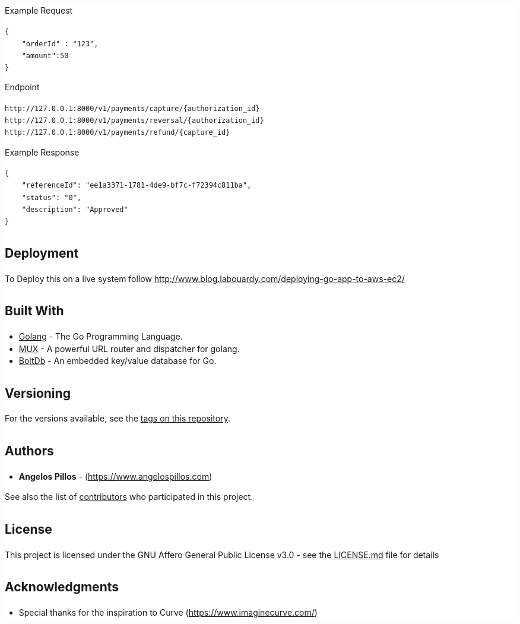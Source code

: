 Example Request
```
{
	"orderId" : "123",
	"amount":50
}
```

Endpoint
```
http://127.0.0.1:8000/v1/payments/capture/{authorization_id}
http://127.0.0.1:8000/v1/payments/reversal/{authorization_id}
http://127.0.0.1:8000/v1/payments/refund/{capture_id}
```

Example Response
```
{
    "referenceId": "ee1a3371-1781-4de9-bf7c-f72394c811ba",
    "status": "0",
    "description": "Approved"
}
```

## Deployment

To Deploy this on a live system follow http://www.blog.labouardy.com/deploying-go-app-to-aws-ec2/

## Built With

* [Golang](https://golang.org/) - The Go Programming Language.
* [MUX](https://github.com/gorilla/mux) - A powerful URL router and dispatcher for golang.
* [BoltDb](https://github.com/boltdb/bolt) - An embedded key/value database for Go.

## Versioning

For the versions available, see the [tags on this repository](https://github.com/angelospillos/gateway/tags). 

## Authors

* **Angelos Pillos** - (https://www.angelospillos.com)

See also the list of [contributors](https://github.com/angelospillos/gateway/graphs/contributors) who participated in this project.

## License

This project is licensed under the GNU Affero General Public License v3.0 - see the [LICENSE.md](LICENSE.md) file for details

## Acknowledgments

* Special thanks for the inspiration to Curve (https://www.imaginecurve.com/)
